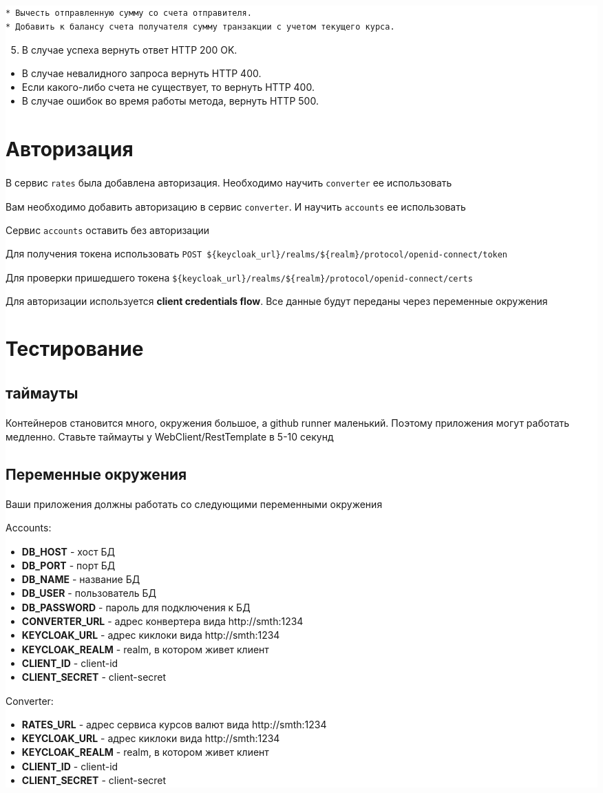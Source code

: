     * Вычесть отправленную сумму со счета отправителя.
    * Добавить к балансу счета получателя сумму транзакции с учетом текущего курса.
5. В случае успеха вернуть ответ HTTP 200 OK.

* В случае невалидного запроса вернуть HTTP 400.
* Если какого-либо счета не существует, то вернуть HTTP 400.
* В случае ошибок во время работы метода, вернуть HTTP 500.

# Авторизация

В сервис `rates` была добавлена авторизация. Необходимо научить `converter` ее использовать 

Вам необходимо добавить авторизацию в сервис `converter`. И научить `accounts` ее использовать

Сервис `accounts` оставить без авторизации

Для получения токена использовать `POST ${keycloak_url}/realms/${realm}/protocol/openid-connect/token`

Для проверки пришедшего токена `${keycloak_url}/realms/${realm}/protocol/openid-connect/certs`

Для авторизации используется **client credentials flow**. Все данные будут переданы через переменные окружения
# Тестирование

## таймауты

Контейнеров становится много, окружения большое, а github runner маленький. Поэтому приложения могут работать медленно. Ставьте таймауты у WebClient/RestTemplate в 5-10 секунд 

## Переменные окружения

Ваши приложения должны работать со следующими переменными окружения

Accounts:
* **DB_HOST** - хост БД
* **DB_PORT** - порт БД
* **DB_NAME** - название БД
* **DB_USER** - пользователь БД
* **DB_PASSWORD** - пароль для подключения к БД
* **CONVERTER_URL** - адрес конвертера вида http://smth:1234
* **KEYCLOAK_URL** - адрес киклоки вида http://smth:1234
* **KEYCLOAK_REALM** - realm, в котором живет клиент
* **CLIENT_ID** - client-id
* **CLIENT_SECRET** - client-secret

Converter:
* **RATES_URL** - адрес сервиса курсов валют вида http://smth:1234
* **KEYCLOAK_URL** - адрес киклоки вида http://smth:1234
* **KEYCLOAK_REALM** - realm, в котором живет клиент
* **CLIENT_ID** - client-id
* **CLIENT_SECRET** - client-secret
